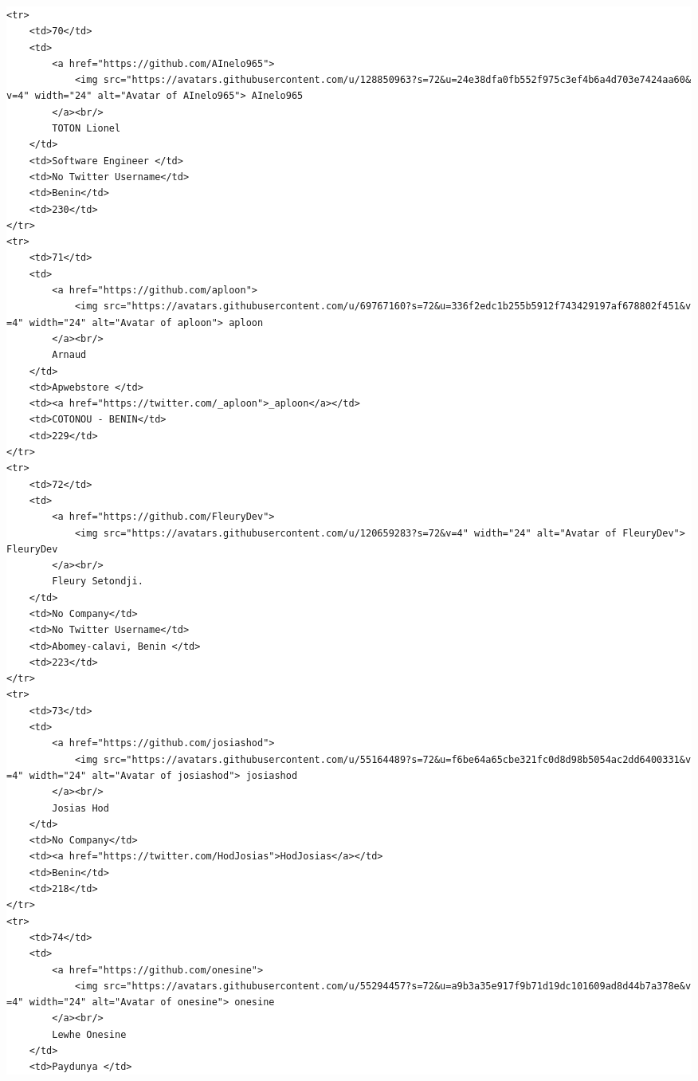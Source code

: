	<tr>
		<td>70</td>
		<td>
			<a href="https://github.com/AInelo965">
				<img src="https://avatars.githubusercontent.com/u/128850963?s=72&u=24e38dfa0fb552f975c3ef4b6a4d703e7424aa60&v=4" width="24" alt="Avatar of AInelo965"> AInelo965
			</a><br/>
			TOTON Lionel
		</td>
		<td>Software Engineer </td>
		<td>No Twitter Username</td>
		<td>Benin</td>
		<td>230</td>
	</tr>
	<tr>
		<td>71</td>
		<td>
			<a href="https://github.com/aploon">
				<img src="https://avatars.githubusercontent.com/u/69767160?s=72&u=336f2edc1b255b5912f743429197af678802f451&v=4" width="24" alt="Avatar of aploon"> aploon
			</a><br/>
			Arnaud
		</td>
		<td>Apwebstore </td>
		<td><a href="https://twitter.com/_aploon">_aploon</a></td>
		<td>COTONOU - BENIN</td>
		<td>229</td>
	</tr>
	<tr>
		<td>72</td>
		<td>
			<a href="https://github.com/FleuryDev">
				<img src="https://avatars.githubusercontent.com/u/120659283?s=72&v=4" width="24" alt="Avatar of FleuryDev"> FleuryDev
			</a><br/>
			Fleury Setondji.
		</td>
		<td>No Company</td>
		<td>No Twitter Username</td>
		<td>Abomey-calavi, Benin </td>
		<td>223</td>
	</tr>
	<tr>
		<td>73</td>
		<td>
			<a href="https://github.com/josiashod">
				<img src="https://avatars.githubusercontent.com/u/55164489?s=72&u=f6be64a65cbe321fc0d8d98b5054ac2dd6400331&v=4" width="24" alt="Avatar of josiashod"> josiashod
			</a><br/>
			Josias Hod
		</td>
		<td>No Company</td>
		<td><a href="https://twitter.com/HodJosias">HodJosias</a></td>
		<td>Benin</td>
		<td>218</td>
	</tr>
	<tr>
		<td>74</td>
		<td>
			<a href="https://github.com/onesine">
				<img src="https://avatars.githubusercontent.com/u/55294457?s=72&u=a9b3a35e917f9b71d19dc101609ad8d44b7a378e&v=4" width="24" alt="Avatar of onesine"> onesine
			</a><br/>
			Lewhe Onesine
		</td>
		<td>Paydunya </td>